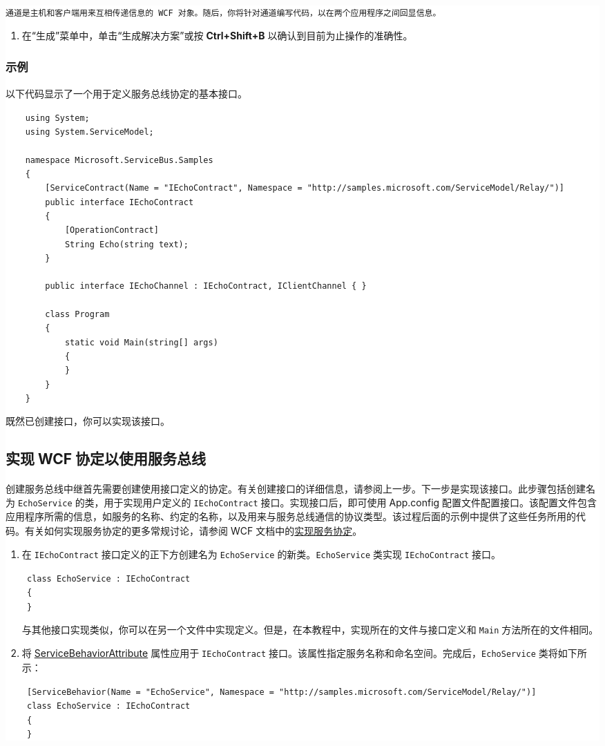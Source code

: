 
	通道是主机和客户端用来互相传递信息的 WCF 对象。随后，你将针对通道编写代码，以在两个应用程序之间回显信息。

1. 在“生成”菜单中，单击“生成解决方案”或按 **Ctrl+Shift+B** 以确认到目前为止操作的准确性。

### 示例

以下代码显示了一个用于定义服务总线协定的基本接口。


		using System;
		using System.ServiceModel;

		namespace Microsoft.ServiceBus.Samples
		{
		    [ServiceContract(Name = "IEchoContract", Namespace = "http://samples.microsoft.com/ServiceModel/Relay/")]
		    public interface IEchoContract
		    {
		        [OperationContract]
		        String Echo(string text);
		    }

		    public interface IEchoChannel : IEchoContract, IClientChannel { }

		    class Program
		    {
		        static void Main(string[] args)
		        {
		        }
		    }
		}


既然已创建接口，你可以实现该接口。

## 实现 WCF 协定以使用服务总线

创建服务总线中继首先需要创建使用接口定义的协定。有关创建接口的详细信息，请参阅上一步。下一步是实现该接口。此步骤包括创建名为 `EchoService` 的类，用于实现用户定义的 `IEchoContract` 接口。实现接口后，即可使用 App.config 配置文件配置接口。该配置文件包含应用程序所需的信息，如服务的名称、约定的名称，以及用来与服务总线通信的协议类型。该过程后面的示例中提供了这些任务所用的代码。有关如何实现服务协定的更多常规讨论，请参阅 WCF 文档中的[实现服务协定](https://msdn.microsoft.com/zh-cn/library/ms733764.aspx)。

1. 在 `IEchoContract` 接口定义的正下方创建名为 `EchoService` 的新类。`EchoService` 类实现 `IEchoContract` 接口。 

	
		class EchoService : IEchoContract
		{
		}
	
	
	与其他接口实现类似，你可以在另一个文件中实现定义。但是，在本教程中，实现所在的文件与接口定义和 `Main` 方法所在的文件相同。

1. 将 [ServiceBehaviorAttribute](https://msdn.microsoft.com/zh-cn/library/system.servicemodel.servicebehaviorattribute.aspx) 属性应用于 `IEchoContract` 接口。该属性指定服务名称和命名空间。完成后，`EchoService` 类将如下所示：

	
		[ServiceBehavior(Name = "EchoService", Namespace = "http://samples.microsoft.com/ServiceModel/Relay/")]
		class EchoService : IEchoContract
		{
		}
	

[Azure 经典管理门户]: http://manage.windowsazure.cn
[1]: ./media/service-bus-relay-tutorial/service-bus-policies.png
[2]: ./media/service-bus-relay-tutorial/create-console-app.png
[3]: ./media/service-bus-relay-tutorial/install-nuget.png
[4]: ./media/service-bus-relay-tutorial/create-ns.png
[5]: ./media/service-bus-relay-tutorial/set-projects.png
[6]: ./media/service-bus-relay-tutorial/set-depend.png